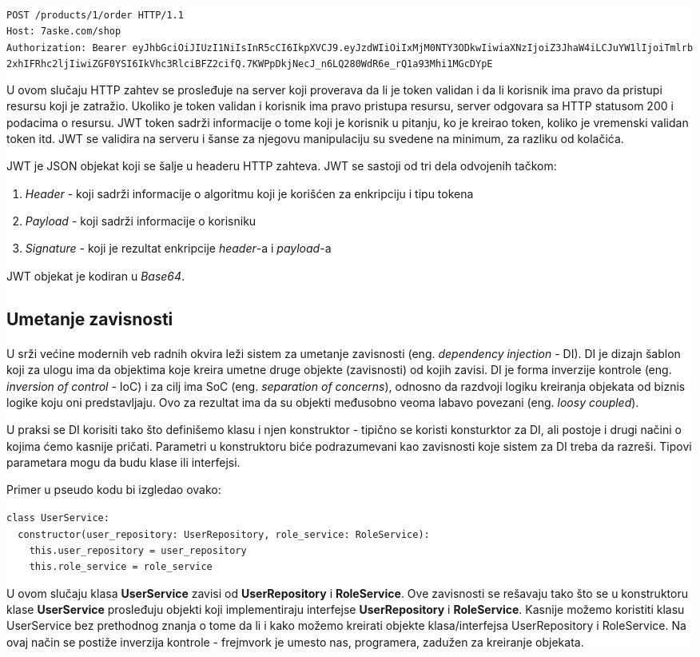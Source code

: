 ```
POST /products/1/order HTTP/1.1
Host: 7aske.com/shop
Authorization: Bearer eyJhbGciOiJIUzI1NiIsInR5cCI6IkpXVCJ9.eyJzdWIiOiIxMjM0NTY3ODkwIiwiaXNzIjoiZ3JhaW4iLCJuYW1lIjoiTmlrb2xhIFRhc2ljIiwiZGF0YSI6IkVhc3RlciBFZ2cifQ.7KWPpDkjNecJ_n6LQ280WdR6e_rQ1a93Mhi1MGcDYpE
```

U ovom slučaju HTTP zahtev se prosleđuje na server koji proverava da li je token validan i da li korisnik ima pravo da pristupi resursu koji je zatražio. Ukoliko je token validan i korisnik ima pravo pristupa resursu, server odgovara sa HTTP statusom 200 i podacima o resursu. JWT token sadrži informacije o tome koji je korisnik u pitanju, ko je kreirao token, koliko je vremenski validan token itd. JWT se validira na serveru i šanse za njegovu manipulaciju su svedene na minimum, za razliku od kolačića.

JWT je JSON objekat koji se šalje u headeru HTTP zahteva. JWT se sastoji od tri dela odvojenih tačkom:

1. *Header* - koji sadrži informacije o algoritmu koji je korišćen za enkripciju i tipu tokena

2. *Payload* - koji sadrži informacije o korisniku

3. *Signature* - koji je rezultat enkripcije *header*-a i *payload*-a

JWT objekat je kodiran u *Base64*.

## Umetanje zavisnosti

U srži većine modernih veb radnih okvira leži sistem za umetanje zavisnosti (eng. *dependency injection* - DI). DI je dizajn šablon koji za ulogu ima da objektima koje kreira umetne druge objekte (zavisnosti) od kojih zavisi. DI je forma inverzije kontrole (eng. *inversion of control* - IoC) i za cilj ima SoC (eng. *separation of concerns*), odnosno da razdvoji logiku kreiranja objekata od biznis logike koju oni predstavljaju. Ovo za rezultat ima da su objekti međusobno veoma labavo povezani (eng. *loosy coupled*).

U praksi se DI korisiti tako što definišemo klasu i njen konstruktor - tipično se koristi konsturktor za DI, ali postoje i drugi načini o kojima ćemo kasnije pričati. Parametri u konstruktoru biće podrazumevani kao zavisnosti koje sistem za DI treba da razreši. Tipovi parametara mogu da budu klase ili interfejsi. 

Primer u pseudo kodu bi izgledao ovako:

```
class UserService:
  constructor(user_repository: UserRepository, role_service: RoleService):
    this.user_repository = user_repository
    this.role_service = role_service
```

U ovom slučaju klasa **UserService** zavisi od **UserRepository** i **RoleService**. Ove zavisnosti se rešavaju tako što se u konstruktoru klase **UserService** prosleđuju objekti koji implementiraju interfejse **UserRepository** i **RoleService**. Kasnije možemo koristiti klasu UserService bez prethodnog znanja o tome da li i kako možemo kreirati objekte klasa/interfejsa UserRepository i RoleService. Na ovaj način se postiže inverzija kontrole - frejmvork je umesto nas, programera, zadužen za kreiranje objekata.

